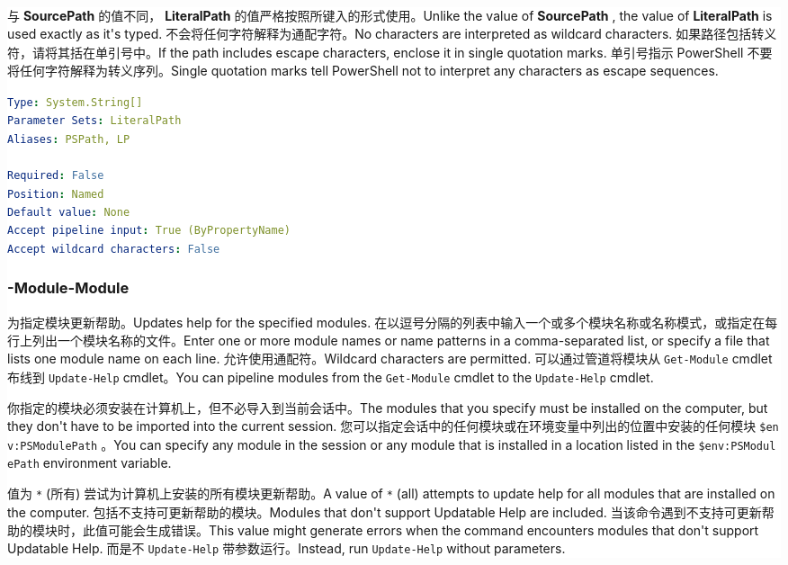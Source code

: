 <span data-ttu-id="b5b8c-198">与 **SourcePath** 的值不同， **LiteralPath** 的值严格按照所键入的形式使用。</span><span class="sxs-lookup"><span data-stu-id="b5b8c-198">Unlike the value of **SourcePath** , the value of **LiteralPath** is used exactly as it's typed.</span></span> <span data-ttu-id="b5b8c-199">不会将任何字符解释为通配字符。</span><span class="sxs-lookup"><span data-stu-id="b5b8c-199">No characters are interpreted as wildcard characters.</span></span> <span data-ttu-id="b5b8c-200">如果路径包括转义符，请将其括在单引号中。</span><span class="sxs-lookup"><span data-stu-id="b5b8c-200">If the path includes escape characters, enclose it in single quotation marks.</span></span> <span data-ttu-id="b5b8c-201">单引号指示 PowerShell 不要将任何字符解释为转义序列。</span><span class="sxs-lookup"><span data-stu-id="b5b8c-201">Single quotation marks tell PowerShell not to interpret any characters as escape sequences.</span></span>

```yaml
Type: System.String[]
Parameter Sets: LiteralPath
Aliases: PSPath, LP

Required: False
Position: Named
Default value: None
Accept pipeline input: True (ByPropertyName)
Accept wildcard characters: False
```

### <span data-ttu-id="b5b8c-202">-Module</span><span class="sxs-lookup"><span data-stu-id="b5b8c-202">-Module</span></span>

<span data-ttu-id="b5b8c-203">为指定模块更新帮助。</span><span class="sxs-lookup"><span data-stu-id="b5b8c-203">Updates help for the specified modules.</span></span> <span data-ttu-id="b5b8c-204">在以逗号分隔的列表中输入一个或多个模块名称或名称模式，或指定在每行上列出一个模块名称的文件。</span><span class="sxs-lookup"><span data-stu-id="b5b8c-204">Enter one or more module names or name patterns in a comma-separated list, or specify a file that lists one module name on each line.</span></span> <span data-ttu-id="b5b8c-205">允许使用通配符。</span><span class="sxs-lookup"><span data-stu-id="b5b8c-205">Wildcard characters are permitted.</span></span> <span data-ttu-id="b5b8c-206">可以通过管道将模块从 `Get-Module` cmdlet 布线到 `Update-Help` cmdlet。</span><span class="sxs-lookup"><span data-stu-id="b5b8c-206">You can pipeline modules from the `Get-Module` cmdlet to the `Update-Help` cmdlet.</span></span>

<span data-ttu-id="b5b8c-207">你指定的模块必须安装在计算机上，但不必导入到当前会话中。</span><span class="sxs-lookup"><span data-stu-id="b5b8c-207">The modules that you specify must be installed on the computer, but they don't have to be imported into the current session.</span></span> <span data-ttu-id="b5b8c-208">您可以指定会话中的任何模块或在环境变量中列出的位置中安装的任何模块 `$env:PSModulePath` 。</span><span class="sxs-lookup"><span data-stu-id="b5b8c-208">You can specify any module in the session or any module that is installed in a location listed in the `$env:PSModulePath` environment variable.</span></span>

<span data-ttu-id="b5b8c-209">值为 `*` (所有) 尝试为计算机上安装的所有模块更新帮助。</span><span class="sxs-lookup"><span data-stu-id="b5b8c-209">A value of `*` (all) attempts to update help for all modules that are installed on the computer.</span></span>
<span data-ttu-id="b5b8c-210">包括不支持可更新帮助的模块。</span><span class="sxs-lookup"><span data-stu-id="b5b8c-210">Modules that don't support Updatable Help are included.</span></span> <span data-ttu-id="b5b8c-211">当该命令遇到不支持可更新帮助的模块时，此值可能会生成错误。</span><span class="sxs-lookup"><span data-stu-id="b5b8c-211">This value might generate errors when the command encounters modules that don't support Updatable Help.</span></span> <span data-ttu-id="b5b8c-212">而是不 `Update-Help` 带参数运行。</span><span class="sxs-lookup"><span data-stu-id="b5b8c-212">Instead, run `Update-Help` without parameters.</span></span>
